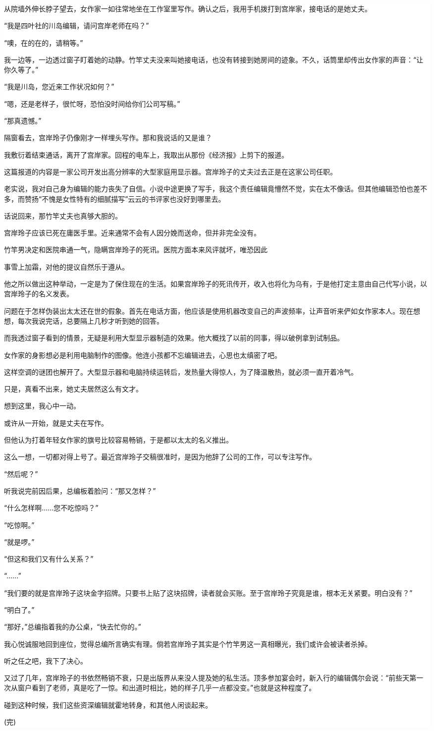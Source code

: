 从院墙外伸长脖子望去，女作家一如往常地坐在工作室里写作。确认之后，我用手机拨打到宫岸家，接电话的是她丈夫。

“我是四叶社的川岛编辑，请问宫岸老师在吗？”

“噢，在的在的，请稍等。”

我一边等，一边透过窗子盯着她的动静。竹竿丈夫没来叫她接电话，也没有转接到她房间的迹象。不久，话筒里却传出女作家的声音：“让你久等了。”

“我是川岛，您近来工作状况如何？”

“嗯，还是老样子，很忙呀，恐怕没时间给你们公司写稿。”

“那真遗憾。”

隔窗看去，宫岸玲子仍像刚才一样埋头写作。那和我说话的又是谁？

我敷衍着结束通话，离开了宫岸家。回程的电车上，我取出从那份《经济报》上剪下的报道。

这篇报道的内容是一家公司开发出高分辨率的大型家庭用显示器。宫岸玲子的丈夫过去正是在这家公司任职。

老实说，我对自己身为编辑的能力丧失了自信。小说中途更换了写手，我这个责任编辑竟懵然不觉，实在太不像话。但其他编辑恐怕也差不多，而赞扬“不愧是女性特有的细腻描写”云云的书评家也没好到哪里去。

话说回来，那竹竿丈夫也真够大胆的。

宫岸玲子应该已死在庸医手里。近来通常不会有人因分娩而送命，但并非完全没有。

竹竿男决定和医院串通一气，隐瞒宫岸玲子的死讯。医院方面本来风评就坏，唯恐因此

事雪上加霜，对他的提议自然乐于遵从。

他之所以做出这种举动，一定是为了保住现在的生活。如果宫岸玲子的死讯传开，收入也将化为乌有，于是他打定主意由自己代写小说，以宫岸玲子的名义发表。

问题在于怎样伪装出太太还在世的假象。首先在电话方面，他应该是使用机器改变自己的声波频率，让声音听来俨如女作家本人。现在想想，每次我说完话，总要隔上几秒才听到她的回答。

而我透过窗子看到的情景，无疑是利用大型显示器制造的效果。他大概找了以前的同事，得以破例拿到试制品。

女作家的身影想必是利用电脑制作的图像。他连小孩都不忘编辑进去，心思也太缜密了吧。

这样空调的谜团也解开了。大型显示器和电脑持续运转后，发热量大得惊人，为了降温散热，就必须一直开着冷气。

只是，真看不出来，她丈夫居然这么有文才。

想到这里，我心中一动。

或许从一开始，就是丈夫在写作。

但他认为打着年轻女作家的旗号比较容易畅销，于是都以太太的名义推出。

这么一想，一切都对得上号了。最近宫岸玲子交稿很准时，是因为他辞了公司的工作，可以专注写作。

“然后呢？”

听我说完前因后果，总编板着脸问：“那又怎样？”

“什么怎样啊......您不吃惊吗？”

“吃惊啊。”

“就是啰。”

“但这和我们又有什么关系？”

“......”

“我们要的就是宫岸玲子这块金字招牌。只要书上贴了这块招牌，读者就会买账。至于宫岸玲子究竟是谁，根本无关紧要。明白没有？”

“明白了。”

“那好，”总编指着我的办公桌，“快去忙你的。”

我心悦诚服地回到座位，觉得总编所言确实有理。倘若宫岸玲子其实是个竹竿男这一真相曝光，我们或许会被读者杀掉。

听之任之吧，我下了决心。

又过了几年，宫岸玲子的书依然畅销不衰，只是出版界从来没人提及她的私生活。顶多参加宴会时，新入行的编辑偶尔会说：“前些天第一次从窗户看到了老师，真是吃了一惊。和出道时相比，她的样子几乎一点都没变。”也就是这种程度了。

碰到这种时候，我们这些资深编辑就霍地转身，和其他人闲谈起来。

(完)